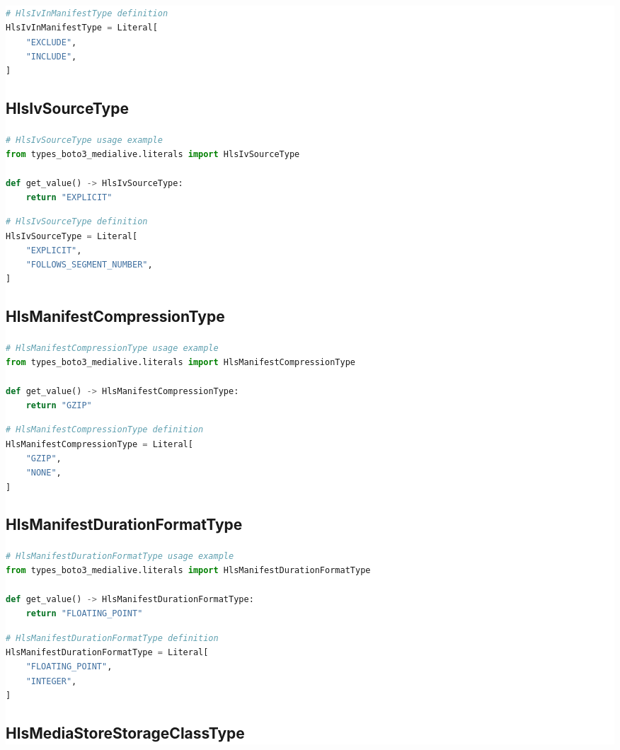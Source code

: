 ```python
# HlsIvInManifestType definition
HlsIvInManifestType = Literal[
    "EXCLUDE",
    "INCLUDE",
]
```
## HlsIvSourceType

```python
# HlsIvSourceType usage example
from types_boto3_medialive.literals import HlsIvSourceType

def get_value() -> HlsIvSourceType:
    return "EXPLICIT"
```

```python
# HlsIvSourceType definition
HlsIvSourceType = Literal[
    "EXPLICIT",
    "FOLLOWS_SEGMENT_NUMBER",
]
```
## HlsManifestCompressionType

```python
# HlsManifestCompressionType usage example
from types_boto3_medialive.literals import HlsManifestCompressionType

def get_value() -> HlsManifestCompressionType:
    return "GZIP"
```

```python
# HlsManifestCompressionType definition
HlsManifestCompressionType = Literal[
    "GZIP",
    "NONE",
]
```
## HlsManifestDurationFormatType

```python
# HlsManifestDurationFormatType usage example
from types_boto3_medialive.literals import HlsManifestDurationFormatType

def get_value() -> HlsManifestDurationFormatType:
    return "FLOATING_POINT"
```

```python
# HlsManifestDurationFormatType definition
HlsManifestDurationFormatType = Literal[
    "FLOATING_POINT",
    "INTEGER",
]
```
## HlsMediaStoreStorageClassType
